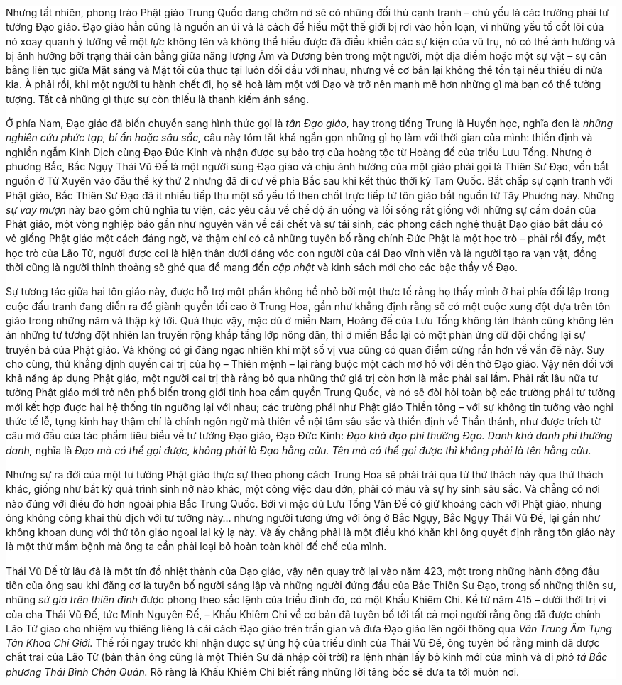 Nhưng tất nhiên, phong trào Phật giáo Trung Quốc đang chớm nở sẽ có những đối thủ cạnh tranh – chủ yếu là các trường phái tư tưởng Đạo giáo. Đạo giáo hẳn cũng là nguồn an ủi và là cách để hiểu một thế giới bị rơi vào hỗn loạn, vì những yếu tố cốt lõi của nó xoay quanh ý tưởng về một _lực_ không tên và không thể hiểu được đã điều khiển các sự kiện của vũ trụ, nó có thể ảnh hưởng và bị ảnh hưởng bởi trạng thái cân bằng giữa năng lượng Âm và Dương bên trong một người, một địa điểm hoặc một sự vật – sự cân bằng liên tục giữa Mặt sáng và Mặt tối của thực tại luôn đối đầu với nhau, nhưng về cơ bản lại không thể tồn tại nếu thiếu đi nửa kia. À phải rồi, khi một người tu hành chết đi, họ sẽ hoà làm một với Đạo và trở nên mạnh mẽ hơn những gì mà bạn có thể tưởng tượng. Tất cả những gì thực sự còn thiếu là thanh kiếm ánh sáng.

Ở phía Nam, Đạo giáo đã biến chuyển sang hình thức gọi là _tân Đạo giáo,_ hay trong tiếng Trung là Huyền học, nghĩa đen là _những nghiên cứu phức tạp, bí ẩn hoặc sâu sắc,_ câu này tóm tắt khá ngắn gọn những gì họ làm với thời gian của mình: thiền định và nghiền ngẫm Kinh Dịch cùng Đạo Đức Kinh và nhận được sự bảo trợ của hoàng tộc từ Hoàng đế của triều Lưu Tống. Nhưng ở phương Bắc, Bắc Ngụy Thái Vũ Đế là một người sùng Đạo giáo và chịu ảnh hưởng của một giáo phái gọi là Thiên Sư Đạo, vốn bắt nguồn ở Tứ Xuyên vào đầu thế kỷ thứ 2 nhưng đã di cư về phía Bắc sau khi kết thúc thời kỳ Tam Quốc. Bất chấp sự cạnh tranh với Phật giáo, Bắc Thiên Sư Đạo đã ít nhiều tiếp thu một số yếu tố then chốt trực tiếp từ tôn giáo bắt nguồn từ Tây Phương này. Những _sự vay mượn_ này bao gồm chủ nghĩa tu viện, các yêu cầu về chế độ ăn uống và lối sống rất giống với những sự cấm đoán của Phật giáo, một vòng nghiệp báo gần như nguyên văn về cái chết và sự tái sinh, các phong cách nghệ thuật Đạo giáo bắt đầu có vẻ giống Phật giáo một cách đáng ngờ, và thậm chí có cả những tuyên bố rằng chính Đức Phật là một học trò – phải rồi đấy, một học trò của Lão Tử, người được coi là hiện thân dưới dáng vóc con người của cái Đạo vĩnh viễn và là người tạo ra vạn vật, đồng thời cũng là người thỉnh thoảng sẽ ghé qua để mang đến _cập nhật_ và kinh sách mới cho các bậc thầy về Đạo.

Sự tương tác giữa hai tôn giáo này, được hỗ trợ một phần không hề nhỏ bởi một thực tế rằng họ thấy mình ở hai phía đối lập trong cuộc đấu tranh đang diễn ra để giành quyền tối cao ở Trung Hoa, gần như khẳng định rằng sẽ có một cuộc xung đột dựa trên tôn giáo trong những năm và thập kỷ tới. Quả thực vậy, mặc dù ở miền Nam, Hoàng đế của Lưu Tống không tán thành cũng không lên án những tư tưởng đột nhiên lan truyền rộng khắp tầng lớp nông dân, thì ở miền Bắc lại có một phản ứng dữ dội chống lại sự truyền bá của Phật giáo. Và không có gì đáng ngạc nhiên khi một số vị vua cũng có quan điểm cứng rắn hơn về vấn đề này. Suy cho cùng, thứ khẳng định quyền cai trị của họ – Thiên mệnh – lại ràng buộc một cách mơ hồ với đền thờ Đạo giáo. Vậy nên đối với khả năng áp dụng Phật giáo, một người cai trị thà rằng bỏ qua những thứ giá trị còn hơn là mắc phải sai lầm. Phải rất lâu nữa tư tưởng Phật giáo mới trở nên phổ biến trong giới tinh hoa cầm quyền Trung Quốc, và nó sẽ đòi hỏi toàn bộ các trường phái tư tưởng mới kết hợp được hai hệ thống tín ngưỡng lại với nhau; các trường phái như Phật giáo Thiền tông – với sự không tin tưởng vào nghi thức tế lễ, tụng kinh hay thậm chí là chính ngôn ngữ mà thiên về nội tâm sâu sắc và thiền định về Thần thánh, như được trích từ câu mở đầu của tác phẩm tiêu biểu về tư tưởng Đạo giáo, Đạo Đức Kinh: _Đạo khả đạo phi thường Đạo. Danh khả danh phi thường danh,_ nghĩa là _Đạo mà có thể gọi được, không phải là Đạo hằng cửu. Tên mà có thể gọi được thì không phải là tên hằng cửu._

Nhưng sự ra đời của một tư tưởng Phật giáo thực sự theo phong cách Trung Hoa sẽ phải trải qua từ thử thách này qua thử thách khác, giống như bất kỳ quá trình sinh nở nào khác, một công việc đau đớn, phải có máu và sự hy sinh sâu sắc. Và chẳng có nơi nào đúng với điều đó hơn ngoài phía Bắc Trung Quốc. Bởi vì mặc dù Lưu Tống Văn Đế có giữ khoảng cách với Phật giáo, nhưng ông không công khai thù địch với tư tưởng này… nhưng người tương ứng với ông ở Bắc Ngụy, Bắc Ngụy Thái Vũ Đế, lại gần như không khoan dung với thứ tôn giáo ngoại lai kỳ lạ này. Và ấy chẳng phải là một điều khó khăn khi ông quyết định rằng tôn giáo này là một thứ mầm bệnh mà ông ta cần phải loại bỏ hoàn toàn khỏi đế chế của mình.

Thái Vũ Đế từ lâu đã là một tín đồ nhiệt thành của Đạo giáo, vậy nên quay trở lại vào năm 423, một trong những hành động đầu tiên của ông sau khi đăng cơ là tuyên bố người sáng lập và những người đứng đầu của Bắc Thiên Sư Đạo, trong số những thiên sư, những _sứ giả trên thiên đình_ được phong theo sắc lệnh của triều đình đó, có một Khấu Khiêm Chi. Kể từ năm 415 – dưới thời trị vì của cha Thái Vũ Đế, tức Minh Nguyên Đế, – Khấu Khiêm Chi về cơ bản đã tuyên bố tới tất cả mọi người rằng ông đã được chính Lão Tử giao cho nhiệm vụ thiêng liêng là cải cách Đạo giáo trên trần gian và đưa Đạo giáo lên ngôi thông qua _Vân Trung Âm Tụng Tân Khoa Chi Giới._ Thế rồi ngay trước khi nhận được sự ủng hộ của triều đình của Thái Vũ Đế, ông tuyên bố rằng mình đã được chắt trai của Lão Tử (bản thân ông cũng là một Thiên Sư đã nhập cõi trời) ra lệnh nhận lấy bộ kinh mới của mình và đi _phò tá Bắc phương Thái Bình Chân Quân._ Rõ ràng là Khấu Khiêm Chi biết rằng những lời tâng bốc sẽ đưa ta tới muôn nơi.
